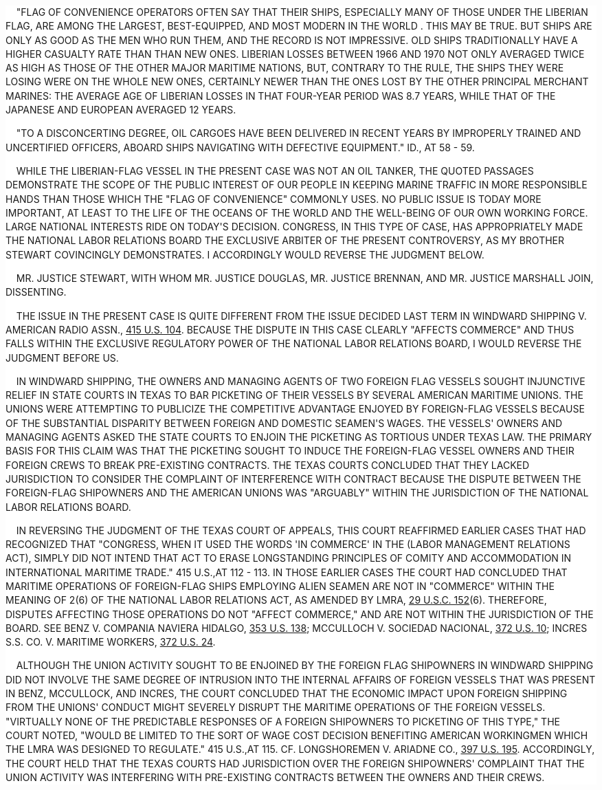     "FLAG OF CONVENIENCE OPERATORS OFTEN SAY THAT THEIR SHIPS, ESPECIALLY MANY OF THOSE UNDER THE LIBERIAN FLAG, ARE AMONG THE LARGEST, BEST-EQUIPPED, AND MOST MODERN IN THE WORLD . THIS MAY BE TRUE.  BUT SHIPS ARE ONLY AS GOOD AS THE MEN WHO RUN THEM, AND THE RECORD IS NOT IMPRESSIVE.  OLD SHIPS TRADITIONALLY HAVE A HIGHER CASUALTY RATE THAN THAN NEW ONES.  LIBERIAN LOSSES BETWEEN 1966 AND 1970 NOT ONLY AVERAGED TWICE AS HIGH AS THOSE OF THE OTHER MAJOR MARITIME NATIONS, BUT, CONTRARY TO THE RULE, THE SHIPS THEY WERE LOSING WERE ON THE WHOLE NEW ONES, CERTAINLY NEWER THAN THE ONES LOST BY THE OTHER PRINCIPAL MERCHANT MARINES: THE AVERAGE AGE OF LIBERIAN LOSSES IN THAT FOUR-YEAR PERIOD WAS 8.7 YEARS, WHILE THAT OF THE JAPANESE AND EUROPEAN AVERAGED 12 YEARS.

    "TO A DISCONCERTING DEGREE, OIL CARGOES HAVE BEEN DELIVERED IN RECENT YEARS BY IMPROPERLY TRAINED AND UNCERTIFIED OFFICERS, ABOARD SHIPS NAVIGATING WITH DEFECTIVE EQUIPMENT."  ID., AT 58 - 59.

    WHILE THE LIBERIAN-FLAG VESSEL IN THE PRESENT CASE WAS NOT AN OIL TANKER, THE QUOTED PASSAGES DEMONSTRATE THE SCOPE OF THE PUBLIC INTEREST OF OUR PEOPLE IN KEEPING MARINE TRAFFIC IN MORE RESPONSIBLE HANDS THAN THOSE WHICH THE "FLAG OF CONVENIENCE"  COMMONLY USES.  NO PUBLIC ISSUE IS TODAY MORE IMPORTANT, AT LEAST TO THE LIFE OF THE OCEANS OF THE WORLD AND THE WELL-BEING OF OUR OWN WORKING FORCE.  LARGE NATIONAL INTERESTS RIDE ON TODAY'S DECISION.  CONGRESS, IN THIS TYPE OF CASE, HAS APPROPRIATELY MADE THE NATIONAL LABOR RELATIONS BOARD THE EXCLUSIVE ARBITER OF THE PRESENT CONTROVERSY, AS MY BROTHER STEWART COVINCINGLY DEMONSTRATES.  I ACCORDINGLY WOULD REVERSE THE JUDGMENT BELOW.

    MR. JUSTICE STEWART, WITH WHOM MR. JUSTICE DOUGLAS, MR. JUSTICE BRENNAN, AND MR. JUSTICE MARSHALL JOIN, DISSENTING.

    THE ISSUE IN THE PRESENT CASE IS QUITE DIFFERENT FROM THE ISSUE DECIDED LAST TERM IN WINDWARD SHIPPING V. AMERICAN RADIO ASSN., [415 U.S. 104][/us/courts/scotus/usReporter/415/104].  BECAUSE THE DISPUTE IN THIS CASE CLEARLY "AFFECTS COMMERCE" AND THUS FALLS WITHIN THE EXCLUSIVE REGULATORY POWER OF THE NATIONAL LABOR RELATIONS BOARD, I WOULD REVERSE THE JUDGMENT BEFORE US.

    IN WINDWARD SHIPPING, THE OWNERS AND MANAGING AGENTS OF TWO FOREIGN FLAG VESSELS SOUGHT INJUNCTIVE RELIEF IN STATE COURTS IN TEXAS TO BAR PICKETING OF THEIR VESSELS BY SEVERAL AMERICAN MARITIME UNIONS.  THE UNIONS WERE ATTEMPTING TO PUBLICIZE THE COMPETITIVE ADVANTAGE ENJOYED BY FOREIGN-FLAG VESSELS BECAUSE OF THE SUBSTANTIAL DISPARITY BETWEEN FOREIGN AND DOMESTIC SEAMEN'S WAGES.  THE VESSELS'  OWNERS AND MANAGING AGENTS ASKED THE STATE COURTS TO ENJOIN THE PICKETING AS TORTIOUS UNDER TEXAS LAW.  THE PRIMARY BASIS FOR THIS CLAIM WAS THAT THE PICKETING SOUGHT TO INDUCE THE FOREIGN-FLAG VESSEL OWNERS AND THEIR FOREIGN CREWS TO BREAK PRE-EXISTING CONTRACTS.  THE TEXAS COURTS CONCLUDED THAT THEY LACKED JURISDICTION TO CONSIDER THE COMPLAINT OF INTERFERENCE WITH CONTRACT BECAUSE THE DISPUTE BETWEEN THE FOREIGN-FLAG SHIPOWNERS AND THE AMERICAN UNIONS WAS "ARGUABLY" WITHIN THE JURISDICTION OF THE NATIONAL LABOR RELATIONS BOARD.

    IN REVERSING THE JUDGMENT OF THE TEXAS COURT OF APPEALS, THIS COURT REAFFIRMED EARLIER CASES THAT HAD RECOGNIZED THAT "CONGRESS, WHEN IT USED THE WORDS 'IN COMMERCE'  IN THE (LABOR MANAGEMENT RELATIONS ACT), SIMPLY DID NOT INTEND THAT ACT TO ERASE LONGSTANDING PRINCIPLES OF COMITY AND ACCOMMODATION IN INTERNATIONAL MARITIME TRADE."  415 U.S.,AT 112 - 113.  IN THOSE EARLIER CASES THE COURT HAD CONCLUDED THAT MARITIME OPERATIONS OF FOREIGN-FLAG SHIPS EMPLOYING ALIEN SEAMEN ARE NOT IN "COMMERCE" WITHIN THE MEANING OF 2(6) OF THE NATIONAL LABOR RELATIONS ACT, AS AMENDED BY LMRA, [29 U.S.C. 152][/us/usc/t29/s152](6).  THEREFORE, DISPUTES AFFECTING THOSE OPERATIONS DO NOT "AFFECT COMMERCE," AND ARE NOT WITHIN THE JURISDICTION OF THE BOARD.  SEE BENZ V. COMPANIA NAVIERA HIDALGO, [353 U.S. 138][/us/courts/scotus/usReporter/353/138]; MCCULLOCH V. SOCIEDAD NACIONAL, [372 U.S. 10][/us/courts/scotus/usReporter/372/10]; INCRES S.S. CO. V. MARITIME WORKERS, [372 U.S. 24][/us/courts/scotus/usReporter/372/24].

    ALTHOUGH THE UNION ACTIVITY SOUGHT TO BE ENJOINED BY THE FOREIGN FLAG SHIPOWNERS IN WINDWARD SHIPPING DID NOT INVOLVE THE SAME DEGREE OF INTRUSION INTO THE INTERNAL AFFAIRS OF FOREIGN VESSELS THAT WAS PRESENT IN BENZ, MCCULLOCK, AND INCRES, THE COURT CONCLUDED THAT THE ECONOMIC IMPACT UPON FOREIGN SHIPPING FROM THE UNIONS'  CONDUCT MIGHT SEVERELY DISRUPT THE MARITIME OPERATIONS OF THE FOREIGN VESSELS.  "VIRTUALLY NONE OF THE PREDICTABLE RESPONSES OF A FOREIGN SHIPOWNERS TO PICKETING OF THIS TYPE," THE COURT NOTED, "WOULD BE LIMITED TO THE SORT OF WAGE COST DECISION BENEFITING AMERICAN WORKINGMEN WHICH THE LMRA WAS DESIGNED TO REGULATE."  415 U.S.,AT 115.  CF. LONGSHOREMEN V. ARIADNE CO., [397 U.S. 195][/us/courts/scotus/usReporter/397/195].  ACCORDINGLY, THE COURT HELD THAT THE TEXAS COURTS HAD JURISDICTION OVER THE FOREIGN SHIPOWNERS' COMPLAINT THAT THE UNION ACTIVITY WAS INTERFERING WITH PRE-EXISTING CONTRACTS BETWEEN THE OWNERS AND THEIR CREWS.


[/us/courts/scotus/usReporter/419/215]: https://publicdocs.github.io/go/links?ns=uslm-x&ref=%2Fus%2Fcourts%2Fscotus%2FusReporter%2F419%2F215
[/us/courts/scotus/usReporter/415/104]: https://publicdocs.github.io/go/links?ns=uslm-x&ref=%2Fus%2Fcourts%2Fscotus%2FusReporter%2F415%2F104
[/us/courts/scotus/usReporter/354/284]: https://publicdocs.github.io/go/links?ns=uslm-x&ref=%2Fus%2Fcourts%2Fscotus%2FusReporter%2F354%2F284
[/us/courts/scotus/usReporter/391/308]: https://publicdocs.github.io/go/links?ns=uslm-x&ref=%2Fus%2Fcourts%2Fscotus%2FusReporter%2F391%2F308
[/us/courts/scotus/usReporter/415/104]: https://publicdocs.github.io/go/links?ns=uslm-x&ref=%2Fus%2Fcourts%2Fscotus%2FusReporter%2F415%2F104
[/us/courts/scotus/usReporter/415/947]: https://publicdocs.github.io/go/links?ns=uslm-x&ref=%2Fus%2Fcourts%2Fscotus%2FusReporter%2F415%2F947
[/us/stat/49/452]: https://publicdocs.github.io/go/links?ns=uslm&ref=%2Fus%2Fstat%2F49%2F452
[/us/usc/t29/s158]: https://publicdocs.github.io/go/links?ns=uslm&ref=%2Fus%2Fusc%2Ft29%2Fs158
[/us/courts/scotus/usReporter/359/236]: https://publicdocs.github.io/go/links?ns=uslm-x&ref=%2Fus%2Fcourts%2Fscotus%2FusReporter%2F359%2F236
[/us/courts/scotus/usReporter/346/485]: https://publicdocs.github.io/go/links?ns=uslm-x&ref=%2Fus%2Fcourts%2Fscotus%2FusReporter%2F346%2F485
[/us/courts/scotus/usReporter/366/667]: https://publicdocs.github.io/go/links?ns=uslm-x&ref=%2Fus%2Fcourts%2Fscotus%2FusReporter%2F366%2F667
[/us/usc/t29/s157]: https://publicdocs.github.io/go/links?ns=uslm&ref=%2Fus%2Fusc%2Ft29%2Fs157
[/us/usc/t29/s158]: https://publicdocs.github.io/go/links?ns=uslm&ref=%2Fus%2Fusc%2Ft29%2Fs158
[/us/usc/t29/s160]: https://publicdocs.github.io/go/links?ns=uslm&ref=%2Fus%2Fusc%2Ft29%2Fs160
[/us/courts/scotus/usReporter/377/126]: https://publicdocs.github.io/go/links?ns=uslm-x&ref=%2Fus%2Fcourts%2Fscotus%2FusReporter%2F377%2F126
[/us/usc/t29/s164]: https://publicdocs.github.io/go/links?ns=uslm&ref=%2Fus%2Fusc%2Ft29%2Fs164
[/us/usc/t29/s160]: https://publicdocs.github.io/go/links?ns=uslm&ref=%2Fus%2Fusc%2Ft29%2Fs160
[/us/courts/scotus/usReporter/353/138]: https://publicdocs.github.io/go/links?ns=uslm-x&ref=%2Fus%2Fcourts%2Fscotus%2FusReporter%2F353%2F138
[/us/courts/scotus/usReporter/350/155]: https://publicdocs.github.io/go/links?ns=uslm-x&ref=%2Fus%2Fcourts%2Fscotus%2FusReporter%2F350%2F155
[/us/courts/scotus/usReporter/359/354]: https://publicdocs.github.io/go/links?ns=uslm-x&ref=%2Fus%2Fcourts%2Fscotus%2FusReporter%2F359%2F354
[/us/courts/scotus/usReporter/354/284]: https://publicdocs.github.io/go/links?ns=uslm-x&ref=%2Fus%2Fcourts%2Fscotus%2FusReporter%2F354%2F284
[/us/courts/scotus/usReporter/391/308]: https://publicdocs.github.io/go/links?ns=uslm-x&ref=%2Fus%2Fcourts%2Fscotus%2FusReporter%2F391%2F308
[/us/courts/scotus/usReporter/345/192]: https://publicdocs.github.io/go/links?ns=uslm-x&ref=%2Fus%2Fcourts%2Fscotus%2FusReporter%2F345%2F192
[/us/courts/scotus/usReporter/371/542]: https://publicdocs.github.io/go/links?ns=uslm-x&ref=%2Fus%2Fcourts%2Fscotus%2FusReporter%2F371%2F542
[/us/usc/t28/s1257]: https://publicdocs.github.io/go/links?ns=uslm&ref=%2Fus%2Fusc%2Ft28%2Fs1257
[/us/courts/scotus/usReporter/372/10]: https://publicdocs.github.io/go/links?ns=uslm-x&ref=%2Fus%2Fcourts%2Fscotus%2FusReporter%2F372%2F10
[/us/courts/scotus/usReporter/353/138]: https://publicdocs.github.io/go/links?ns=uslm-x&ref=%2Fus%2Fcourts%2Fscotus%2FusReporter%2F353%2F138
[/us/courts/scotus/usReporter/372/10]: https://publicdocs.github.io/go/links?ns=uslm-x&ref=%2Fus%2Fcourts%2Fscotus%2FusReporter%2F372%2F10
[/us/courts/scotus/usReporter/372/24]: https://publicdocs.github.io/go/links?ns=uslm-x&ref=%2Fus%2Fcourts%2Fscotus%2FusReporter%2F372%2F24
[/us/usc/t29/s152]: https://publicdocs.github.io/go/links?ns=uslm&ref=%2Fus%2Fusc%2Ft29%2Fs152
[/us/courts/scotus/usReporter/397/195]: https://publicdocs.github.io/go/links?ns=uslm-x&ref=%2Fus%2Fcourts%2Fscotus%2FusReporter%2F397%2F195
[/us/courts/scotus/usReporter/379/967]: https://publicdocs.github.io/go/links?ns=uslm-x&ref=%2Fus%2Fcourts%2Fscotus%2FusReporter%2F379%2F967
[/us/courts/scotus/usReporter/389/932]: https://publicdocs.github.io/go/links?ns=uslm-x&ref=%2Fus%2Fcourts%2Fscotus%2FusReporter%2F389%2F932
[/us/usc/t29/s152]: https://publicdocs.github.io/go/links?ns=uslm&ref=%2Fus%2Fusc%2Ft29%2Fs152
[/us/courts/scotus/usReporter/415/104]: https://publicdocs.github.io/go/links?ns=uslm-x&ref=%2Fus%2Fcourts%2Fscotus%2FusReporter%2F415%2F104
[/us/usc/t29/s152]: https://publicdocs.github.io/go/links?ns=uslm&ref=%2Fus%2Fusc%2Ft29%2Fs152
[/us/courts/scotus/usReporter/353/138]: https://publicdocs.github.io/go/links?ns=uslm-x&ref=%2Fus%2Fcourts%2Fscotus%2FusReporter%2F353%2F138
[/us/courts/scotus/usReporter/372/10]: https://publicdocs.github.io/go/links?ns=uslm-x&ref=%2Fus%2Fcourts%2Fscotus%2FusReporter%2F372%2F10
[/us/courts/scotus/usReporter/372/24]: https://publicdocs.github.io/go/links?ns=uslm-x&ref=%2Fus%2Fcourts%2Fscotus%2FusReporter%2F372%2F24
[/us/courts/scotus/usReporter/397/195]: https://publicdocs.github.io/go/links?ns=uslm-x&ref=%2Fus%2Fcourts%2Fscotus%2FusReporter%2F397%2F195
[/us/stat/73/542]: https://publicdocs.github.io/go/links?ns=uslm&ref=%2Fus%2Fstat%2F73%2F542
[/us/usc/t29/s158]: https://publicdocs.github.io/go/links?ns=uslm&ref=%2Fus%2Fusc%2Ft29%2Fs158
[/us/courts/scotus/usReporter/377/126]: https://publicdocs.github.io/go/links?ns=uslm-x&ref=%2Fus%2Fcourts%2Fscotus%2FusReporter%2F377%2F126
[/us/courts/scotus/usReporter/359/236]: https://publicdocs.github.io/go/links?ns=uslm-x&ref=%2Fus%2Fcourts%2Fscotus%2FusReporter%2F359%2F236
[/us/usc/t29/s152]: https://publicdocs.github.io/go/links?ns=uslm&ref=%2Fus%2Fusc%2Ft29%2Fs152
[/us/courts/scotus/usReporter/359/354]: https://publicdocs.github.io/go/links?ns=uslm-x&ref=%2Fus%2Fcourts%2Fscotus%2FusReporter%2F359%2F354
[/us/courts/scotus/usReporter/350/155]: https://publicdocs.github.io/go/links?ns=uslm-x&ref=%2Fus%2Fcourts%2Fscotus%2FusReporter%2F350%2F155
[/us/usc/t29/s187]: https://publicdocs.github.io/go/links?ns=uslm&ref=%2Fus%2Fusc%2Ft29%2Fs187
[/us/courts/scotus/usReporter/377/252]: https://publicdocs.github.io/go/links?ns=uslm-x&ref=%2Fus%2Fcourts%2Fscotus%2FusReporter%2F377%2F252
[/us/courts/scotus/usReporter/377/126]: https://publicdocs.github.io/go/links?ns=uslm-x&ref=%2Fus%2Fcourts%2Fscotus%2FusReporter%2F377%2F126
[/us/courts/scotus/usReporter/346/485]: https://publicdocs.github.io/go/links?ns=uslm-x&ref=%2Fus%2Fcourts%2Fscotus%2FusReporter%2F346%2F485
[/us/courts/scotus/usReporter/386/171]: https://publicdocs.github.io/go/links?ns=uslm-x&ref=%2Fus%2Fcourts%2Fscotus%2FusReporter%2F386%2F171
[/us/usc/t29/s152]: https://publicdocs.github.io/go/links?ns=uslm&ref=%2Fus%2Fusc%2Ft29%2Fs152
[/us/usc/t29/s152]: https://publicdocs.github.io/go/links?ns=uslm&ref=%2Fus%2Fusc%2Ft29%2Fs152
[/us/usc/t29/s187]: https://publicdocs.github.io/go/links?ns=uslm&ref=%2Fus%2Fusc%2Ft29%2Fs187